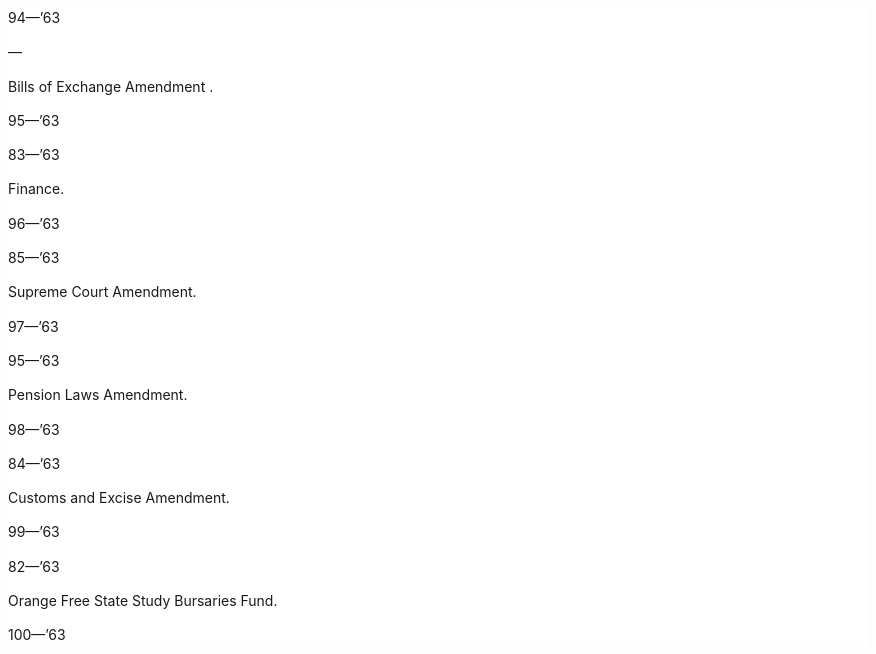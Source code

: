 </tr>

<tr>

<td><p>94&#x2014;&#x2019;63</p></td>

<td><p>&#x2014;</p></td>

<td><p>Bills of Exchange Amendment <noteRef href="#note01_p13" marker="(a)"/>.</p></td>

</tr>

<tr>

<td><p>95&#x2014;&#x2019;63</p></td>

<td><p>83&#x2014;&#x2019;63<noteRef href="#note05_p13" marker="&#x2020;"/></p></td>

<td><p>Finance.</p></td>

</tr>

<tr>

<td><p>96&#x2014;&#x2019;63</p></td>

<td><p>85&#x2014;&#x2019;63<noteRef href="#note05_p13" marker="&#x2020;"/></p></td>

<td><p>Supreme Court Amendment.</p></td>

</tr>

<tr>

<td><p>97&#x2014;&#x2019;63</p></td>

<td><p>95&#x2014;&#x2019;63<noteRef href="#note05_p13" marker="&#x2020;"/></p></td>

<td><p>Pension Laws Amendment.</p></td>

</tr>

<tr>

<td><p>98&#x2014;&#x2019;63</p></td>

<td><p>84&#x2014;&#x2019;63<noteRef href="#note04_p13" marker="*"/></p></td>

<td><p>Customs and Excise Amendment.</p></td>

</tr>

<tr>

<td><p>99&#x2014;&#x2019;63</p></td>

<td><p>82&#x2014;&#x2019;63<noteRef href="#note04_p13" marker="*"/></p></td>

<td><p>Orange Free State Study Bursaries Fund.</p></td>

</tr>

<tr>

<td><p>100&#x2014;&#x2019;63</p></td>

